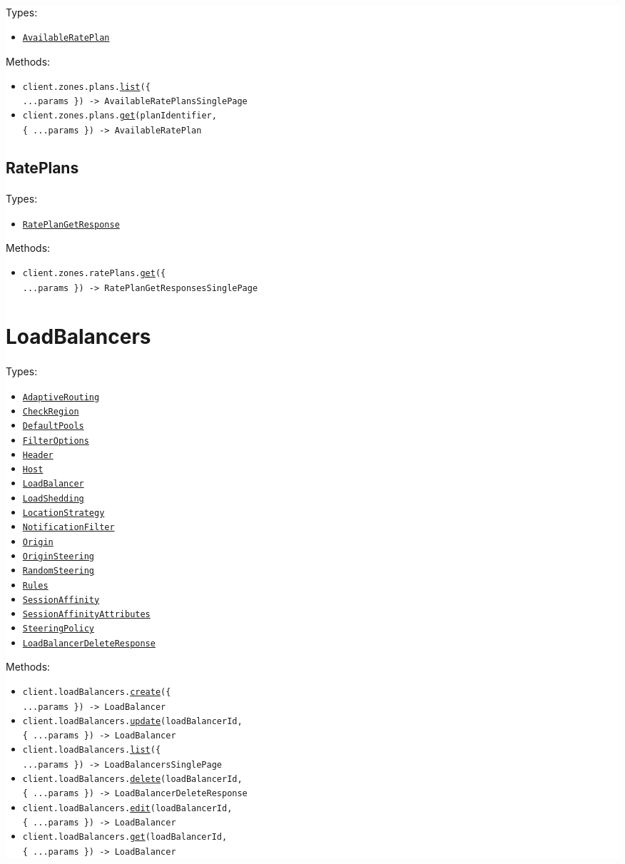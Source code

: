 Types:

- <code><a href="./src/resources/zones/plans.ts">AvailableRatePlan</a></code>

Methods:

- <code title="get /zones/{zone_id}/available_plans">client.zones.plans.<a href="./src/resources/zones/plans.ts">list</a>({ ...params }) -> AvailableRatePlansSinglePage</code>
- <code title="get /zones/{zone_id}/available_plans/{plan_identifier}">client.zones.plans.<a href="./src/resources/zones/plans.ts">get</a>(planIdentifier, { ...params }) -> AvailableRatePlan</code>

## RatePlans

Types:

- <code><a href="./src/resources/zones/rate-plans.ts">RatePlanGetResponse</a></code>

Methods:

- <code title="get /zones/{zone_id}/available_rate_plans">client.zones.ratePlans.<a href="./src/resources/zones/rate-plans.ts">get</a>({ ...params }) -> RatePlanGetResponsesSinglePage</code>

# LoadBalancers

Types:

- <code><a href="./src/resources/load-balancers/load-balancers.ts">AdaptiveRouting</a></code>
- <code><a href="./src/resources/load-balancers/load-balancers.ts">CheckRegion</a></code>
- <code><a href="./src/resources/load-balancers/load-balancers.ts">DefaultPools</a></code>
- <code><a href="./src/resources/load-balancers/load-balancers.ts">FilterOptions</a></code>
- <code><a href="./src/resources/load-balancers/load-balancers.ts">Header</a></code>
- <code><a href="./src/resources/load-balancers/load-balancers.ts">Host</a></code>
- <code><a href="./src/resources/load-balancers/load-balancers.ts">LoadBalancer</a></code>
- <code><a href="./src/resources/load-balancers/load-balancers.ts">LoadShedding</a></code>
- <code><a href="./src/resources/load-balancers/load-balancers.ts">LocationStrategy</a></code>
- <code><a href="./src/resources/load-balancers/load-balancers.ts">NotificationFilter</a></code>
- <code><a href="./src/resources/load-balancers/load-balancers.ts">Origin</a></code>
- <code><a href="./src/resources/load-balancers/load-balancers.ts">OriginSteering</a></code>
- <code><a href="./src/resources/load-balancers/load-balancers.ts">RandomSteering</a></code>
- <code><a href="./src/resources/load-balancers/load-balancers.ts">Rules</a></code>
- <code><a href="./src/resources/load-balancers/load-balancers.ts">SessionAffinity</a></code>
- <code><a href="./src/resources/load-balancers/load-balancers.ts">SessionAffinityAttributes</a></code>
- <code><a href="./src/resources/load-balancers/load-balancers.ts">SteeringPolicy</a></code>
- <code><a href="./src/resources/load-balancers/load-balancers.ts">LoadBalancerDeleteResponse</a></code>

Methods:

- <code title="post /zones/{zone_id}/load_balancers">client.loadBalancers.<a href="./src/resources/load-balancers/load-balancers.ts">create</a>({ ...params }) -> LoadBalancer</code>
- <code title="put /zones/{zone_id}/load_balancers/{load_balancer_id}">client.loadBalancers.<a href="./src/resources/load-balancers/load-balancers.ts">update</a>(loadBalancerId, { ...params }) -> LoadBalancer</code>
- <code title="get /zones/{zone_id}/load_balancers">client.loadBalancers.<a href="./src/resources/load-balancers/load-balancers.ts">list</a>({ ...params }) -> LoadBalancersSinglePage</code>
- <code title="delete /zones/{zone_id}/load_balancers/{load_balancer_id}">client.loadBalancers.<a href="./src/resources/load-balancers/load-balancers.ts">delete</a>(loadBalancerId, { ...params }) -> LoadBalancerDeleteResponse</code>
- <code title="patch /zones/{zone_id}/load_balancers/{load_balancer_id}">client.loadBalancers.<a href="./src/resources/load-balancers/load-balancers.ts">edit</a>(loadBalancerId, { ...params }) -> LoadBalancer</code>
- <code title="get /zones/{zone_id}/load_balancers/{load_balancer_id}">client.loadBalancers.<a href="./src/resources/load-balancers/load-balancers.ts">get</a>(loadBalancerId, { ...params }) -> LoadBalancer</code>
